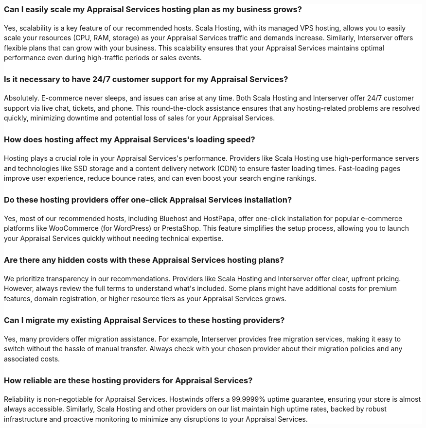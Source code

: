 ### Can I easily scale my Appraisal Services hosting plan as my business grows? 
Yes, scalability is a key feature of our recommended hosts. Scala Hosting, with its managed VPS hosting, allows you to easily scale your resources (CPU, RAM, storage) as your Appraisal Services traffic and demands increase. Similarly, Interserver offers flexible plans that can grow with your business. This scalability ensures that your Appraisal Services maintains optimal performance even during high-traffic periods or sales events.

### Is it necessary to have 24/7 customer support for my Appraisal Services? 
Absolutely. E-commerce never sleeps, and issues can arise at any time. Both Scala Hosting and Interserver offer 24/7 customer support via live chat, tickets, and phone. This round-the-clock assistance ensures that any hosting-related problems are resolved quickly, minimizing downtime and potential loss of sales for your Appraisal Services.

### How does hosting affect my Appraisal Services's loading speed? 
Hosting plays a crucial role in your Appraisal Services's performance. Providers like Scala Hosting use high-performance servers and technologies like SSD storage and a content delivery network (CDN) to ensure faster loading times. Fast-loading pages improve user experience, reduce bounce rates, and can even boost your search engine rankings.

### Do these hosting providers offer one-click Appraisal Services installation? 
Yes, most of our recommended hosts, including Bluehost and HostPapa, offer one-click installation for popular e-commerce platforms like WooCommerce (for WordPress) or PrestaShop. This feature simplifies the setup process, allowing you to launch your Appraisal Services quickly without needing technical expertise.

### Are there any hidden costs with these Appraisal Services hosting plans? 
We prioritize transparency in our recommendations. Providers like Scala Hosting and Interserver offer clear, upfront pricing. However, always review the full terms to understand what's included. Some plans might have additional costs for premium features, domain registration, or higher resource tiers as your Appraisal Services grows.

### Can I migrate my existing Appraisal Services to these hosting providers? 
Yes, many providers offer migration assistance. For example, Interserver provides free migration services, making it easy to switch without the hassle of manual transfer. Always check with your chosen provider about their migration policies and any associated costs.

### How reliable are these hosting providers for Appraisal Services? 
Reliability is non-negotiable for Appraisal Services. Hostwinds offers a 99.9999% uptime guarantee, ensuring your store is almost always accessible. Similarly, Scala Hosting and other providers on our list maintain high uptime rates, backed by robust infrastructure and proactive monitoring to minimize any disruptions to your Appraisal Services.

